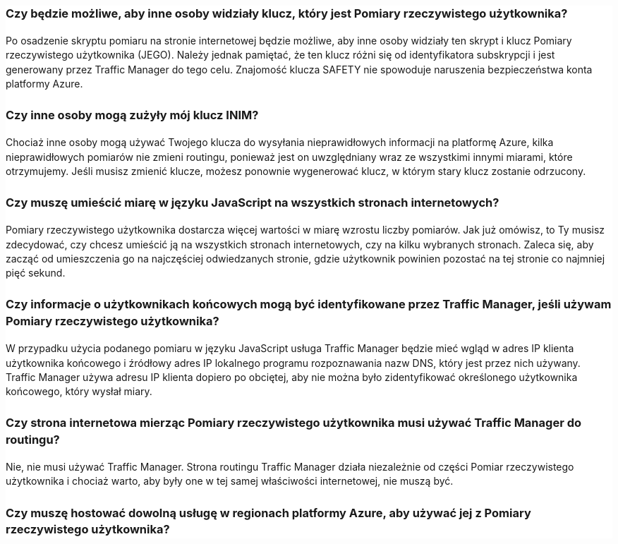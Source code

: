 ### <a name="will-it-be-possible-for-others-to-see-the-key-i-use-with-real-user-measurements"></a>Czy będzie możliwe, aby inne osoby widziały klucz, który jest Pomiary rzeczywistego użytkownika?

Po osadzenie skryptu pomiaru na stronie internetowej będzie możliwe, aby inne osoby widziały ten skrypt i klucz Pomiary rzeczywistego użytkownika (JEGO). Należy jednak pamiętać, że ten klucz różni się od identyfikatora subskrypcji i jest generowany przez Traffic Manager do tego celu. Znajomość klucza SAFETY nie spowoduje naruszenia bezpieczeństwa konta platformy Azure.

### <a name="can-others-abuse-my-rum-key"></a>Czy inne osoby mogą zużyły mój klucz INIM?

Chociaż inne osoby mogą używać Twojego klucza do wysyłania nieprawidłowych informacji na platformę Azure, kilka nieprawidłowych pomiarów nie zmieni routingu, ponieważ jest on uwzględniany wraz ze wszystkimi innymi miarami, które otrzymujemy. Jeśli musisz zmienić klucze, możesz ponownie wygenerować klucz, w którym stary klucz zostanie odrzucony.

### <a name="do-i-need-to-put-the-measurement-javascript-in-all-my-web-pages"></a>Czy muszę umieścić miarę w języku JavaScript na wszystkich stronach internetowych?

Pomiary rzeczywistego użytkownika dostarcza więcej wartości w miarę wzrostu liczby pomiarów. Jak już omówisz, to Ty musisz zdecydować, czy chcesz umieścić ją na wszystkich stronach internetowych, czy na kilku wybranych stronach. Zaleca się, aby zacząć od umieszczenia go na najczęściej odwiedzanych stronie, gdzie użytkownik powinien pozostać na tej stronie co najmniej pięć sekund.

### <a name="can-information-about-my-end-users-be-identified-by-traffic-manager-if-i-use-real-user-measurements"></a>Czy informacje o użytkownikach końcowych mogą być identyfikowane przez Traffic Manager, jeśli używam Pomiary rzeczywistego użytkownika?

W przypadku użycia podanego pomiaru w języku JavaScript usługa Traffic Manager będzie mieć wgląd w adres IP klienta użytkownika końcowego i źródłowy adres IP lokalnego programu rozpoznawania nazw DNS, który jest przez nich używany. Traffic Manager używa adresu IP klienta dopiero po obciętej, aby nie można było zidentyfikować określonego użytkownika końcowego, który wysłał miary.

### <a name="does-the-webpage-measuring-real-user-measurements-need-to-be-using-traffic-manager-for-routing"></a>Czy strona internetowa mierząc Pomiary rzeczywistego użytkownika musi używać Traffic Manager do routingu?

Nie, nie musi używać Traffic Manager. Strona routingu Traffic Manager działa niezależnie od części Pomiar rzeczywistego użytkownika i chociaż warto, aby były one w tej samej właściwości internetowej, nie muszą być.

### <a name="do-i-need-to-host-any-service-on-azure-regions-to-use-with-real-user-measurements"></a>Czy muszę hostować dowolną usługę w regionach platformy Azure, aby używać jej z Pomiary rzeczywistego użytkownika?
